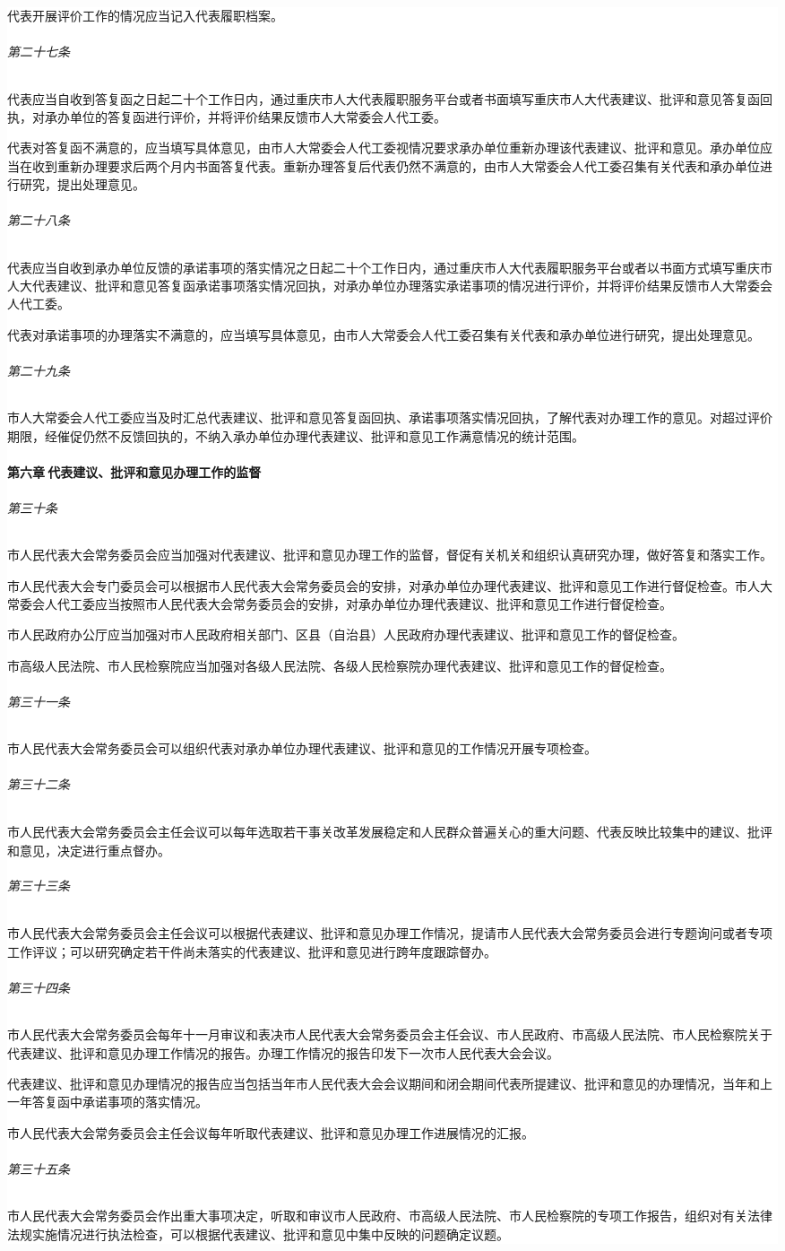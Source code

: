 代表开展评价工作的情况应当记入代表履职档案。

###### 第二十七条

代表应当自收到答复函之日起二十个工作日内，通过重庆市人大代表履职服务平台或者书面填写重庆市人大代表建议、批评和意见答复函回执，对承办单位的答复函进行评价，并将评价结果反馈市人大常委会人代工委。

代表对答复函不满意的，应当填写具体意见，由市人大常委会人代工委视情况要求承办单位重新办理该代表建议、批评和意见。承办单位应当在收到重新办理要求后两个月内书面答复代表。重新办理答复后代表仍然不满意的，由市人大常委会人代工委召集有关代表和承办单位进行研究，提出处理意见。

###### 第二十八条

代表应当自收到承办单位反馈的承诺事项的落实情况之日起二十个工作日内，通过重庆市人大代表履职服务平台或者以书面方式填写重庆市人大代表建议、批评和意见答复函承诺事项落实情况回执，对承办单位办理落实承诺事项的情况进行评价，并将评价结果反馈市人大常委会人代工委。

代表对承诺事项的办理落实不满意的，应当填写具体意见，由市人大常委会人代工委召集有关代表和承办单位进行研究，提出处理意见。

###### 第二十九条

市人大常委会人代工委应当及时汇总代表建议、批评和意见答复函回执、承诺事项落实情况回执，了解代表对办理工作的意见。对超过评价期限，经催促仍然不反馈回执的，不纳入承办单位办理代表建议、批评和意见工作满意情况的统计范围。

#### 第六章 代表建议、批评和意见办理工作的监督

###### 第三十条

市人民代表大会常务委员会应当加强对代表建议、批评和意见办理工作的监督，督促有关机关和组织认真研究办理，做好答复和落实工作。

市人民代表大会专门委员会可以根据市人民代表大会常务委员会的安排，对承办单位办理代表建议、批评和意见工作进行督促检查。市人大常委会人代工委应当按照市人民代表大会常务委员会的安排，对承办单位办理代表建议、批评和意见工作进行督促检查。

市人民政府办公厅应当加强对市人民政府相关部门、区县（自治县）人民政府办理代表建议、批评和意见工作的督促检查。

市高级人民法院、市人民检察院应当加强对各级人民法院、各级人民检察院办理代表建议、批评和意见工作的督促检查。

###### 第三十一条

市人民代表大会常务委员会可以组织代表对承办单位办理代表建议、批评和意见的工作情况开展专项检查。

###### 第三十二条

市人民代表大会常务委员会主任会议可以每年选取若干事关改革发展稳定和人民群众普遍关心的重大问题、代表反映比较集中的建议、批评和意见，决定进行重点督办。

###### 第三十三条

市人民代表大会常务委员会主任会议可以根据代表建议、批评和意见办理工作情况，提请市人民代表大会常务委员会进行专题询问或者专项工作评议；可以研究确定若干件尚未落实的代表建议、批评和意见进行跨年度跟踪督办。

###### 第三十四条

市人民代表大会常务委员会每年十一月审议和表决市人民代表大会常务委员会主任会议、市人民政府、市高级人民法院、市人民检察院关于代表建议、批评和意见办理工作情况的报告。办理工作情况的报告印发下一次市人民代表大会会议。

代表建议、批评和意见办理情况的报告应当包括当年市人民代表大会会议期间和闭会期间代表所提建议、批评和意见的办理情况，当年和上一年答复函中承诺事项的落实情况。

市人民代表大会常务委员会主任会议每年听取代表建议、批评和意见办理工作进展情况的汇报。

###### 第三十五条

市人民代表大会常务委员会作出重大事项决定，听取和审议市人民政府、市高级人民法院、市人民检察院的专项工作报告，组织对有关法律法规实施情况进行执法检查，可以根据代表建议、批评和意见中集中反映的问题确定议题。
